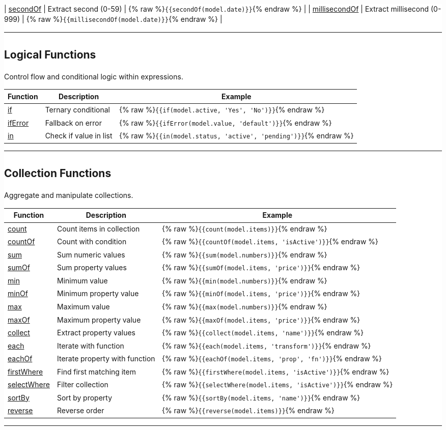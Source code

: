 | [secondOf](./secondOf) | Extract second (0-59) | {% raw %}`{{secondOf(model.date)}}`{% endraw %} |
| [millisecondOf](./millisecondOf) | Extract millisecond (0-999) | {% raw %}`{{millisecondOf(model.date)}}`{% endraw %} |

---

## Logical Functions

Control flow and conditional logic within expressions.

| Function | Description | Example |
|----------|-------------|---------|
| [if](./if) | Ternary conditional | {% raw %}`{{if(model.active, 'Yes', 'No')}}`{% endraw %} |
| [ifError](./ifError) | Fallback on error | {% raw %}`{{ifError(model.value, 'default')}}`{% endraw %} |
| [in](./in) | Check if value in list | {% raw %}`{{in(model.status, 'active', 'pending')}}`{% endraw %} |

---

## Collection Functions

Aggregate and manipulate collections.

| Function | Description | Example |
|----------|-------------|---------|
| [count](./count) | Count items in collection | {% raw %}`{{count(model.items)}}`{% endraw %} |
| [countOf](./countOf) | Count with condition | {% raw %}`{{countOf(model.items, 'isActive')}}`{% endraw %} |
| [sum](./sum) | Sum numeric values | {% raw %}`{{sum(model.numbers)}}`{% endraw %} |
| [sumOf](./sumOf) | Sum property values | {% raw %}`{{sumOf(model.items, 'price')}}`{% endraw %} |
| [min](./min) | Minimum value | {% raw %}`{{min(model.numbers)}}`{% endraw %} |
| [minOf](./minOf) | Minimum property value | {% raw %}`{{minOf(model.items, 'price')}}`{% endraw %} |
| [max](./max) | Maximum value | {% raw %}`{{max(model.numbers)}}`{% endraw %} |
| [maxOf](./maxOf) | Maximum property value | {% raw %}`{{maxOf(model.items, 'price')}}`{% endraw %} |
| [collect](./collect) | Extract property values | {% raw %}`{{collect(model.items, 'name')}}`{% endraw %} |
| [each](./each) | Iterate with function | {% raw %}`{{each(model.items, 'transform')}}`{% endraw %} |
| [eachOf](./eachOf) | Iterate property with function | {% raw %}`{{eachOf(model.items, 'prop', 'fn')}}`{% endraw %} |
| [firstWhere](./firstWhere) | Find first matching item | {% raw %}`{{firstWhere(model.items, 'isActive')}}`{% endraw %} |
| [selectWhere](./selectWhere) | Filter collection | {% raw %}`{{selectWhere(model.items, 'isActive')}}`{% endraw %} |
| [sortBy](./sortBy) | Sort by property | {% raw %}`{{sortBy(model.items, 'name')}}`{% endraw %} |
| [reverse](./reverse) | Reverse order | {% raw %}`{{reverse(model.items)}}`{% endraw %} |

---